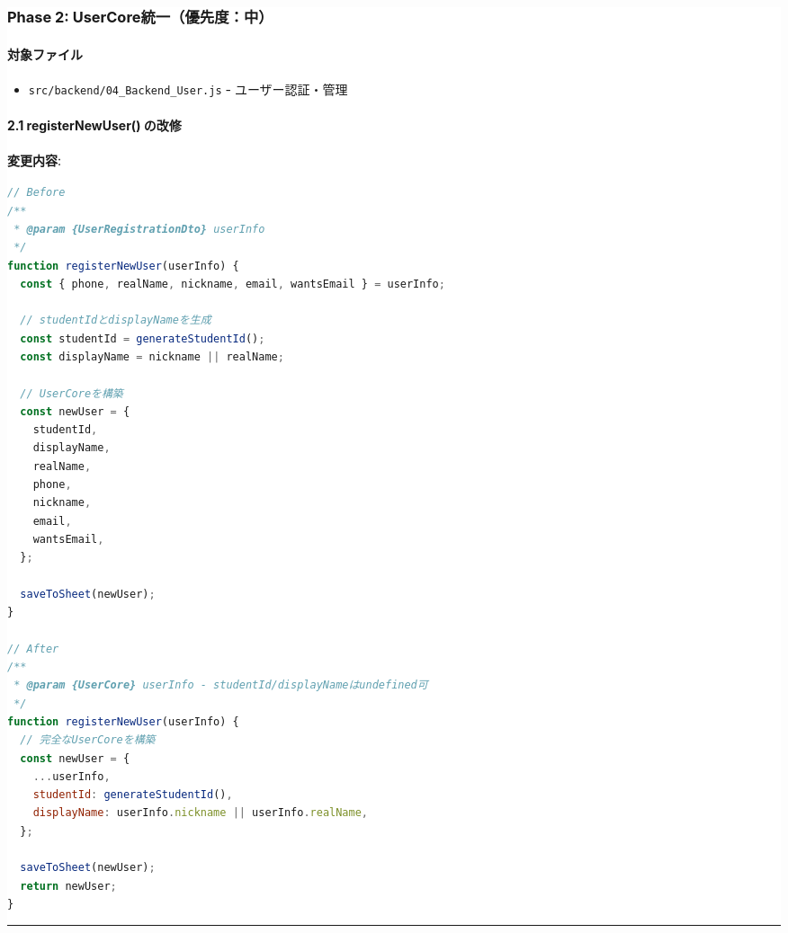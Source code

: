 
### Phase 2: UserCore統一（優先度：中）

#### 対象ファイル

- `src/backend/04_Backend_User.js` - ユーザー認証・管理

#### 2.1 registerNewUser() の改修

**変更内容**:

```javascript
// Before
/**
 * @param {UserRegistrationDto} userInfo
 */
function registerNewUser(userInfo) {
  const { phone, realName, nickname, email, wantsEmail } = userInfo;

  // studentIdとdisplayNameを生成
  const studentId = generateStudentId();
  const displayName = nickname || realName;

  // UserCoreを構築
  const newUser = {
    studentId,
    displayName,
    realName,
    phone,
    nickname,
    email,
    wantsEmail,
  };

  saveToSheet(newUser);
}

// After
/**
 * @param {UserCore} userInfo - studentId/displayNameはundefined可
 */
function registerNewUser(userInfo) {
  // 完全なUserCoreを構築
  const newUser = {
    ...userInfo,
    studentId: generateStudentId(),
    displayName: userInfo.nickname || userInfo.realName,
  };

  saveToSheet(newUser);
  return newUser;
}
```

---